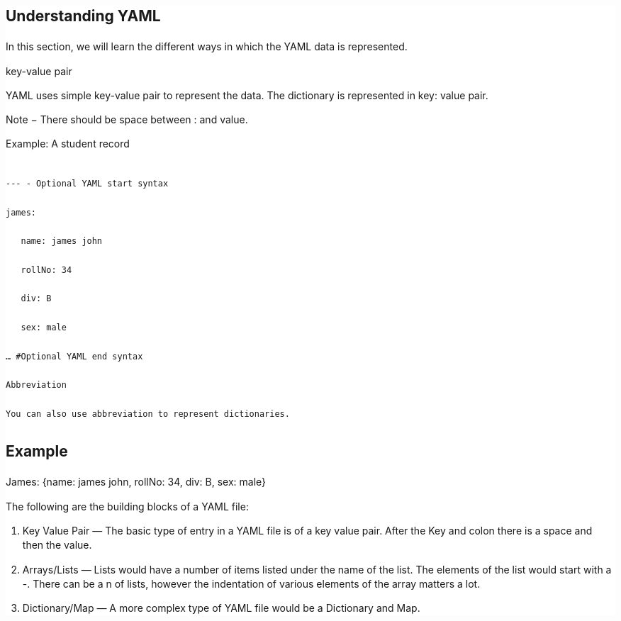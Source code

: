 
  

## Understanding YAML

In this section, we will learn the different ways in which the YAML data is represented.

key-value pair

YAML uses simple key-value pair to represent the data. The dictionary is represented in key: value pair.

Note − There should be space between : and value.

Example: A student record

  

~~~~

--- - Optional YAML start syntax

james:

   name: james john

   rollNo: 34

   div: B

   sex: male

… #Optional YAML end syntax

Abbreviation

You can also use abbreviation to represent dictionaries.

~~~~

  

## Example

James: {name: james john, rollNo: 34, div: B, sex: male}

  
  

The following are the building blocks of a YAML file:

1. Key Value Pair — The basic type of entry in a YAML file is of a key value pair. After the Key and colon there is a space and then the value.

2. Arrays/Lists — Lists would have a number of items listed under the name of the list. The elements of the list would start with a -. There can be a n of lists, however the indentation of various elements of the array matters a lot.

3. Dictionary/Map — A more complex type of YAML file would be a Dictionary and Map.
